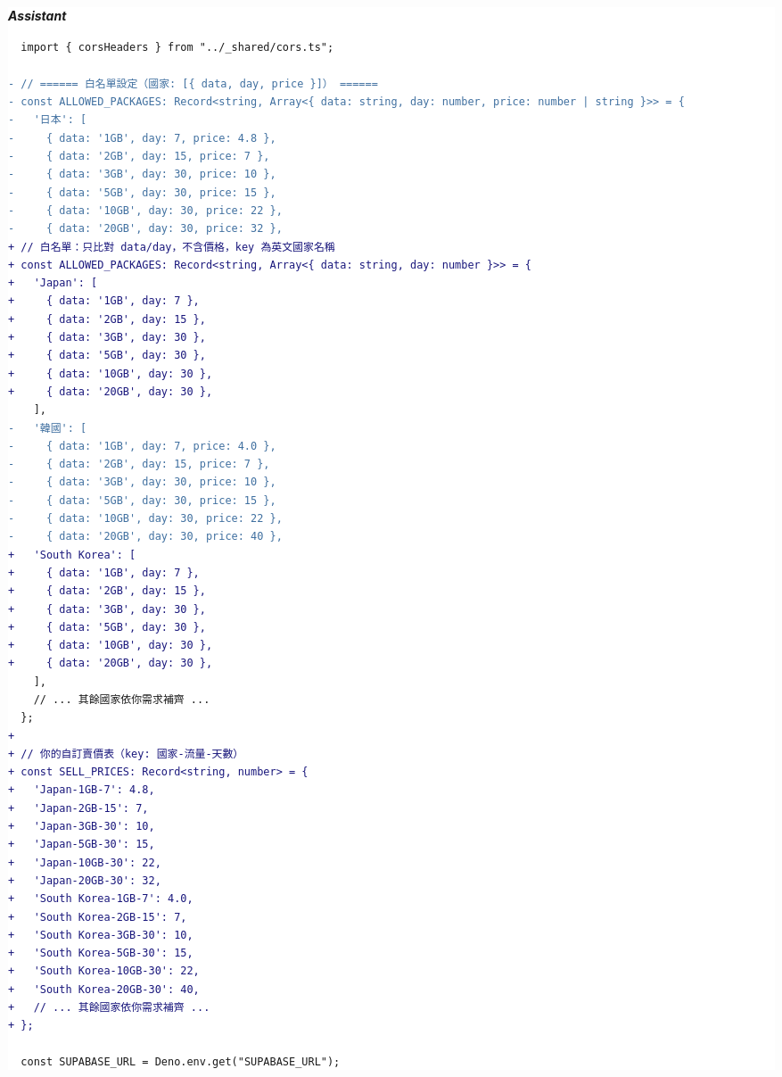 
_**Assistant**_

```diff
  import { corsHeaders } from "../_shared/cors.ts";
  
- // ====== 白名單設定（國家: [{ data, day, price }]） ======
- const ALLOWED_PACKAGES: Record<string, Array<{ data: string, day: number, price: number | string }>> = {
-   '日本': [
-     { data: '1GB', day: 7, price: 4.8 },
-     { data: '2GB', day: 15, price: 7 },
-     { data: '3GB', day: 30, price: 10 },
-     { data: '5GB', day: 30, price: 15 },
-     { data: '10GB', day: 30, price: 22 },
-     { data: '20GB', day: 30, price: 32 },
+ // 白名單：只比對 data/day，不含價格，key 為英文國家名稱
+ const ALLOWED_PACKAGES: Record<string, Array<{ data: string, day: number }>> = {
+   'Japan': [
+     { data: '1GB', day: 7 },
+     { data: '2GB', day: 15 },
+     { data: '3GB', day: 30 },
+     { data: '5GB', day: 30 },
+     { data: '10GB', day: 30 },
+     { data: '20GB', day: 30 },
    ],
-   '韓國': [
-     { data: '1GB', day: 7, price: 4.0 },
-     { data: '2GB', day: 15, price: 7 },
-     { data: '3GB', day: 30, price: 10 },
-     { data: '5GB', day: 30, price: 15 },
-     { data: '10GB', day: 30, price: 22 },
-     { data: '20GB', day: 30, price: 40 },
+   'South Korea': [
+     { data: '1GB', day: 7 },
+     { data: '2GB', day: 15 },
+     { data: '3GB', day: 30 },
+     { data: '5GB', day: 30 },
+     { data: '10GB', day: 30 },
+     { data: '20GB', day: 30 },
    ],
    // ... 其餘國家依你需求補齊 ...
  };
+ 
+ // 你的自訂賣價表（key: 國家-流量-天數）
+ const SELL_PRICES: Record<string, number> = {
+   'Japan-1GB-7': 4.8,
+   'Japan-2GB-15': 7,
+   'Japan-3GB-30': 10,
+   'Japan-5GB-30': 15,
+   'Japan-10GB-30': 22,
+   'Japan-20GB-30': 32,
+   'South Korea-1GB-7': 4.0,
+   'South Korea-2GB-15': 7,
+   'South Korea-3GB-30': 10,
+   'South Korea-5GB-30': 15,
+   'South Korea-10GB-30': 22,
+   'South Korea-20GB-30': 40,
+   // ... 其餘國家依你需求補齊 ...
+ };
  
  const SUPABASE_URL = Deno.env.get("SUPABASE_URL");
```
